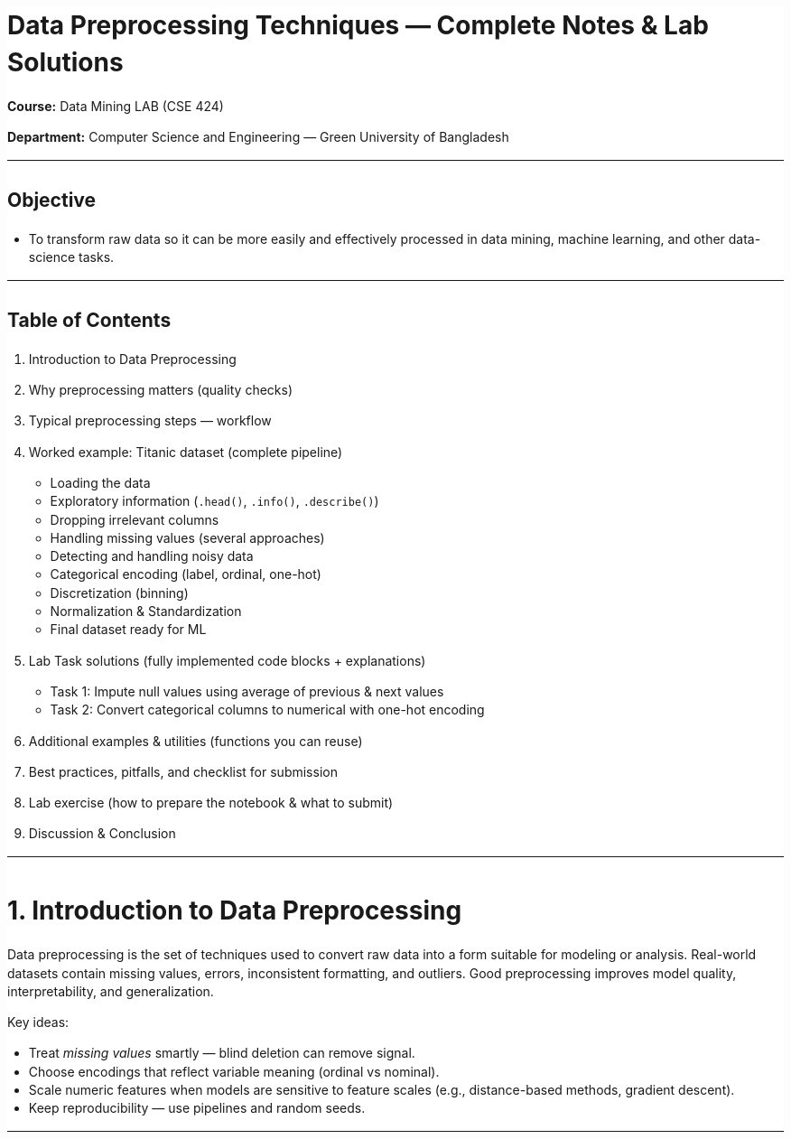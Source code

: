 # Data Preprocessing Techniques — Complete Notes & Lab Solutions

**Course:** Data Mining LAB (CSE 424)

**Department:** Computer Science and Engineering — Green University of Bangladesh

---

## Objective

* To transform raw data so it can be more easily and effectively processed in data mining, machine learning, and other data-science tasks.

---

## Table of Contents

1. Introduction to Data Preprocessing
2. Why preprocessing matters (quality checks)
3. Typical preprocessing steps — workflow
4. Worked example: Titanic dataset (complete pipeline)

   * Loading the data
   * Exploratory information (`.head()`, `.info()`, `.describe()`)
   * Dropping irrelevant columns
   * Handling missing values (several approaches)
   * Detecting and handling noisy data
   * Categorical encoding (label, ordinal, one-hot)
   * Discretization (binning)
   * Normalization & Standardization
   * Final dataset ready for ML
5. Lab Task solutions (fully implemented code blocks + explanations)

   * Task 1: Impute null values using average of previous & next values
   * Task 2: Convert categorical columns to numerical with one-hot encoding
6. Additional examples & utilities (functions you can reuse)
7. Best practices, pitfalls, and checklist for submission
8. Lab exercise (how to prepare the notebook & what to submit)
9. Discussion & Conclusion

---

# 1. Introduction to Data Preprocessing

Data preprocessing is the set of techniques used to convert raw data into a form suitable for modeling or analysis. Real-world datasets contain missing values, errors, inconsistent formatting, and outliers. Good preprocessing improves model quality, interpretability, and generalization.

Key ideas:

* Treat *missing values* smartly — blind deletion can remove signal.
* Choose encodings that reflect variable meaning (ordinal vs nominal).
* Scale numeric features when models are sensitive to feature scales (e.g., distance-based methods, gradient descent).
* Keep reproducibility — use pipelines and random seeds.

---